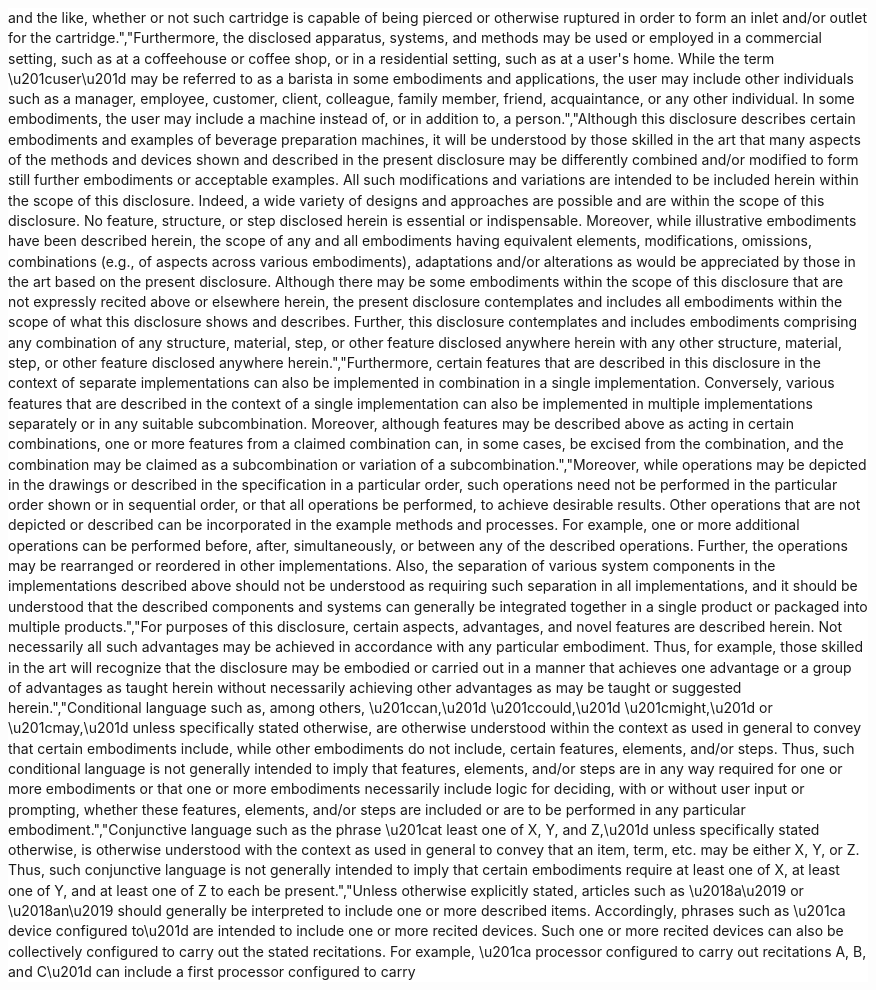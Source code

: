 and the like, whether or not such cartridge is capable of being pierced or otherwise ruptured in order to form an inlet and\/or outlet for the cartridge.","Furthermore, the disclosed apparatus, systems, and methods may be used or employed in a commercial setting, such as at a coffeehouse or coffee shop, or in a residential setting, such as at a user's home. While the term \u201cuser\u201d may be referred to as a barista in some embodiments and applications, the user may include other individuals such as a manager, employee, customer, client, colleague, family member, friend, acquaintance, or any other individual. In some embodiments, the user may include a machine instead of, or in addition to, a person.","Although this disclosure describes certain embodiments and examples of beverage preparation machines, it will be understood by those skilled in the art that many aspects of the methods and devices shown and described in the present disclosure may be differently combined and\/or modified to form still further embodiments or acceptable examples. All such modifications and variations are intended to be included herein within the scope of this disclosure. Indeed, a wide variety of designs and approaches are possible and are within the scope of this disclosure. No feature, structure, or step disclosed herein is essential or indispensable. Moreover, while illustrative embodiments have been described herein, the scope of any and all embodiments having equivalent elements, modifications, omissions, combinations (e.g., of aspects across various embodiments), adaptations and\/or alterations as would be appreciated by those in the art based on the present disclosure. Although there may be some embodiments within the scope of this disclosure that are not expressly recited above or elsewhere herein, the present disclosure contemplates and includes all embodiments within the scope of what this disclosure shows and describes. Further, this disclosure contemplates and includes embodiments comprising any combination of any structure, material, step, or other feature disclosed anywhere herein with any other structure, material, step, or other feature disclosed anywhere herein.","Furthermore, certain features that are described in this disclosure in the context of separate implementations can also be implemented in combination in a single implementation. Conversely, various features that are described in the context of a single implementation can also be implemented in multiple implementations separately or in any suitable subcombination. Moreover, although features may be described above as acting in certain combinations, one or more features from a claimed combination can, in some cases, be excised from the combination, and the combination may be claimed as a subcombination or variation of a subcombination.","Moreover, while operations may be depicted in the drawings or described in the specification in a particular order, such operations need not be performed in the particular order shown or in sequential order, or that all operations be performed, to achieve desirable results. Other operations that are not depicted or described can be incorporated in the example methods and processes. For example, one or more additional operations can be performed before, after, simultaneously, or between any of the described operations. Further, the operations may be rearranged or reordered in other implementations. Also, the separation of various system components in the implementations described above should not be understood as requiring such separation in all implementations, and it should be understood that the described components and systems can generally be integrated together in a single product or packaged into multiple products.","For purposes of this disclosure, certain aspects, advantages, and novel features are described herein. Not necessarily all such advantages may be achieved in accordance with any particular embodiment. Thus, for example, those skilled in the art will recognize that the disclosure may be embodied or carried out in a manner that achieves one advantage or a group of advantages as taught herein without necessarily achieving other advantages as may be taught or suggested herein.","Conditional language such as, among others, \u201ccan,\u201d \u201ccould,\u201d \u201cmight,\u201d or \u201cmay,\u201d unless specifically stated otherwise, are otherwise understood within the context as used in general to convey that certain embodiments include, while other embodiments do not include, certain features, elements, and\/or steps. Thus, such conditional language is not generally intended to imply that features, elements, and\/or steps are in any way required for one or more embodiments or that one or more embodiments necessarily include logic for deciding, with or without user input or prompting, whether these features, elements, and\/or steps are included or are to be performed in any particular embodiment.","Conjunctive language such as the phrase \u201cat least one of X, Y, and Z,\u201d unless specifically stated otherwise, is otherwise understood with the context as used in general to convey that an item, term, etc. may be either X, Y, or Z. Thus, such conjunctive language is not generally intended to imply that certain embodiments require at least one of X, at least one of Y, and at least one of Z to each be present.","Unless otherwise explicitly stated, articles such as \u2018a\u2019 or \u2018an\u2019 should generally be interpreted to include one or more described items. Accordingly, phrases such as \u201ca device configured to\u201d are intended to include one or more recited devices. Such one or more recited devices can also be collectively configured to carry out the stated recitations. For example, \u201ca processor configured to carry out recitations A, B, and C\u201d can include a first processor configured to carry